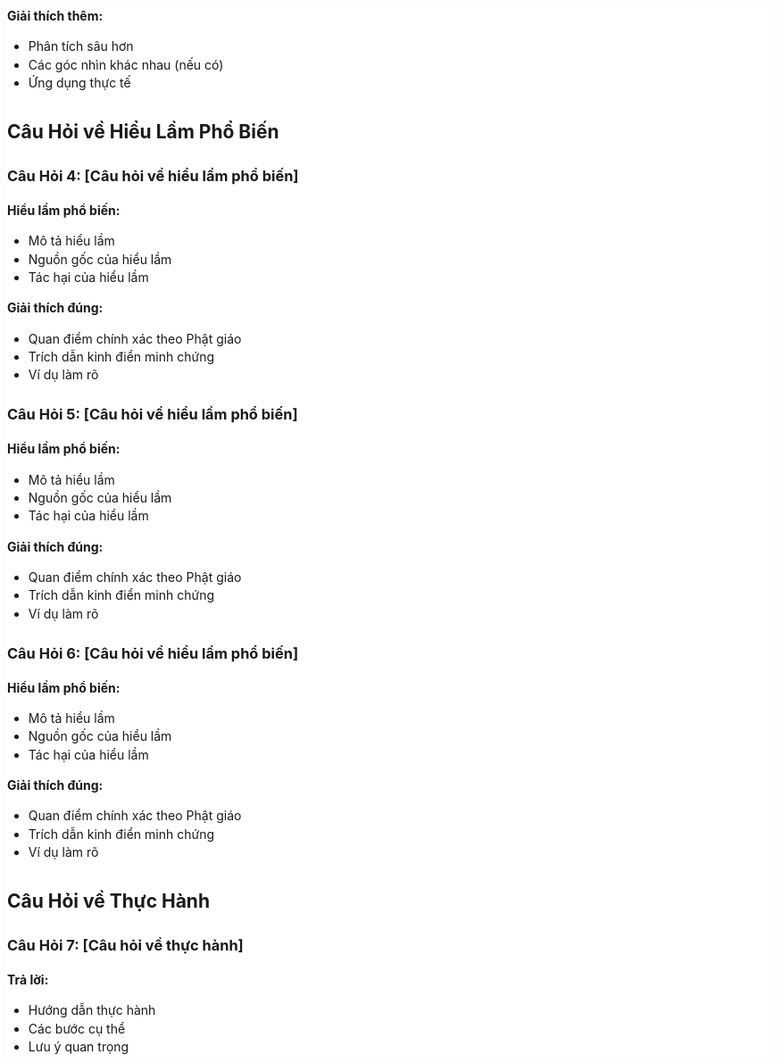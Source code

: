 **Giải thích thêm:**
- Phân tích sâu hơn
- Các góc nhìn khác nhau (nếu có)
- Ứng dụng thực tế

## Câu Hỏi về Hiểu Lầm Phổ Biến

### Câu Hỏi 4: [Câu hỏi về hiểu lầm phổ biến]

**Hiểu lầm phổ biến:**
- Mô tả hiểu lầm
- Nguồn gốc của hiểu lầm
- Tác hại của hiểu lầm

**Giải thích đúng:**
- Quan điểm chính xác theo Phật giáo
- Trích dẫn kinh điển minh chứng
- Ví dụ làm rõ

### Câu Hỏi 5: [Câu hỏi về hiểu lầm phổ biến]

**Hiểu lầm phổ biến:**
- Mô tả hiểu lầm
- Nguồn gốc của hiểu lầm
- Tác hại của hiểu lầm

**Giải thích đúng:**
- Quan điểm chính xác theo Phật giáo
- Trích dẫn kinh điển minh chứng
- Ví dụ làm rõ

### Câu Hỏi 6: [Câu hỏi về hiểu lầm phổ biến]

**Hiểu lầm phổ biến:**
- Mô tả hiểu lầm
- Nguồn gốc của hiểu lầm
- Tác hại của hiểu lầm

**Giải thích đúng:**
- Quan điểm chính xác theo Phật giáo
- Trích dẫn kinh điển minh chứng
- Ví dụ làm rõ

## Câu Hỏi về Thực Hành

### Câu Hỏi 7: [Câu hỏi về thực hành]

**Trả lời:**
- Hướng dẫn thực hành
- Các bước cụ thể
- Lưu ý quan trọng
